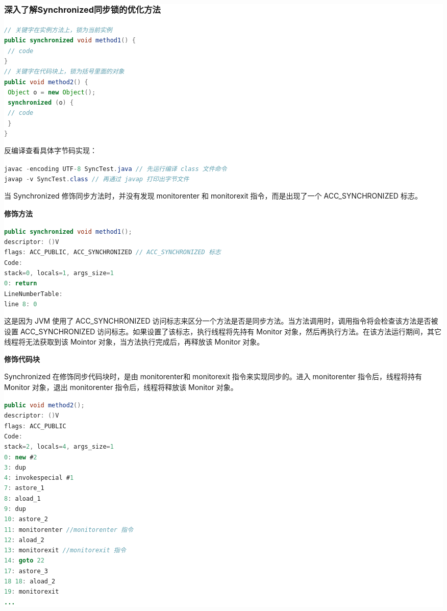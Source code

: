 ### 深入了解Synchronized同步锁的优化方法

```java
// 关键字在实例方法上，锁为当前实例
public synchronized void method1() {
 // code
}
// 关键字在代码块上，锁为括号里面的对象
public void method2() {
 Object o = new Object();
 synchronized (o) {
 // code
 }
}
```

反编译查看具体字节码实现：

```java
javac -encoding UTF-8 SyncTest.java // 先运行编译 class 文件命令
javap -v SyncTest.class // 再通过 javap 打印出字节文件
```

当 Synchronized 修饰同步方法时，并没有发现 monitorenter 和 monitorexit 指令，而是出现了一个 ACC_SYNCHRONIZED 标志。

**修饰方法**

```java
public synchronized void method1();
descriptor: ()V
flags: ACC_PUBLIC, ACC_SYNCHRONIZED // ACC_SYNCHRONIZED 标志
Code:
stack=0, locals=1, args_size=1
0: return
LineNumberTable:
line 8: 0
```

这是因为 JVM 使用了 ACC_SYNCHRONIZED 访问标志来区分一个方法是否是同步方法。当方法调用时，调用指令将会检查该方法是否被设置 ACC_SYNCHRONIZED 访问标志。如果设置了该标志，执行线程将先持有 Monitor 对象，然后再执行方法。在该方法运行期间，其它线程将无法获取到该 Mointor 对象，当方法执行完成后，再释放该 Monitor 对象。

**修饰代码块**

Synchronized 在修饰同步代码块时，是由 monitorenter和 monitorexit 指令来实现同步的。进入 monitorenter 指令后，线程将持有 Monitor 对象，退出 monitorenter 指令后，线程将释放该 Monitor 对象。

```java
public void method2();
descriptor: ()V
flags: ACC_PUBLIC
Code:
stack=2, locals=4, args_size=1
0: new #2 
3: dup
4: invokespecial #1 
7: astore_1
8: aload_1
9: dup
10: astore_2
11: monitorenter //monitorenter 指令
12: aload_2
13: monitorexit //monitorexit 指令
14: goto 22
17: astore_3
18 18: aload_2
19: monitorexit
...
```
